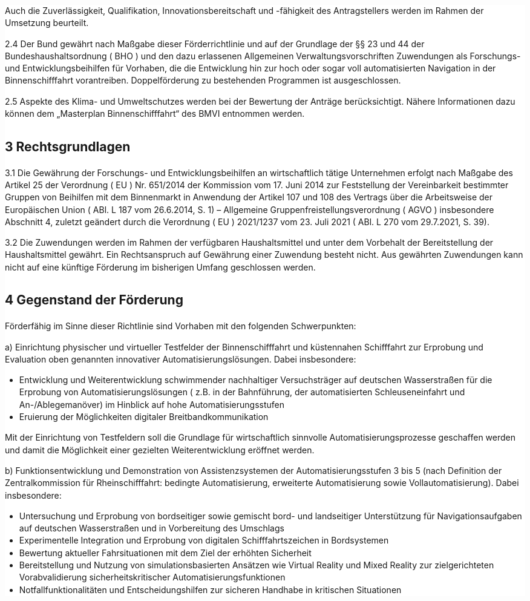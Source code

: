 Auch die Zuverlässigkeit, Qualifikation, Innovationsbereitschaft und -fähigkeit des Antragstellers werden im Rahmen der Umsetzung beurteilt. 

2.4 Der Bund gewährt nach Maßgabe dieser Förderrichtlinie und auf der Grundlage der §§ 23 und 44 der Bundeshaushaltsordnung (  BHO  ) und den dazu erlassenen Allgemeinen Verwaltungsvorschriften Zuwendungen als Forschungs- und Entwicklungsbeihilfen für Vorhaben, die die Entwicklung hin zur hoch oder sogar voll automatisierten Navigation in der Binnenschifffahrt vorantreiben. Doppelförderung zu bestehenden Programmen ist ausgeschlossen. 

2.5 Aspekte des Klima- und Umweltschutzes werden bei der Bewertung der Anträge berücksichtigt. Nähere Informationen dazu können dem „Masterplan Binnenschifffahrt“ des  BMVI  entnommen werden. 

##  3 Rechtsgrundlagen 

3.1 Die Gewährung der Forschungs- und Entwicklungsbeihilfen an wirtschaftlich tätige Unternehmen erfolgt nach Maßgabe des Artikel 25 der Verordnung (  EU  ) Nr. 651/2014 der Kommission vom 17. Juni 2014 zur Feststellung der Vereinbarkeit bestimmter Gruppen von Beihilfen mit dem Binnenmarkt in Anwendung der Artikel 107 und 108 des Vertrags über die Arbeitsweise der Europäischen Union (  ABl.  L 187 vom 26.6.2014, S. 1) – Allgemeine Gruppenfreistellungsverordnung (  AGVO  ) insbesondere Abschnitt 4, zuletzt geändert durch die Verordnung (  EU  ) 2021/1237 vom 23. Juli 2021 (  ABl.  L 270 vom 29.7.2021, S. 39). 

3.2 Die Zuwendungen werden im Rahmen der verfügbaren Haushaltsmittel und unter dem Vorbehalt der Bereitstellung der Haushaltsmittel gewährt. Ein Rechtsanspruch auf Gewährung einer Zuwendung besteht nicht. Aus gewährten Zuwendungen kann nicht auf eine künftige Förderung im bisherigen Umfang geschlossen werden. 

##  4 Gegenstand der Förderung 

Förderfähig im Sinne dieser Richtlinie sind Vorhaben mit den folgenden Schwerpunkten: 

a) Einrichtung physischer und virtueller Testfelder der Binnenschifffahrt und küstennahen Schifffahrt zur Erprobung und Evaluation oben genannten innovativer Automatisierungslösungen. Dabei insbesondere: 

  * Entwicklung und Weiterentwicklung schwimmender nachhaltiger Versuchsträger auf deutschen Wasserstraßen für die Erprobung von Automatisierungslösungen (  z.B.  in der Bahnführung, der automatisierten Schleuseneinfahrt und An-/Ablegemanöver) im Hinblick auf hohe Automatisierungsstufen 
  * Eruierung der Möglichkeiten digitaler Breitbandkommunikation 



Mit der Einrichtung von Testfeldern soll die Grundlage für wirtschaftlich sinnvolle Automatisierungsprozesse geschaffen werden und damit die Möglichkeit einer gezielten Weiterentwicklung eröffnet werden. 

b) Funktionsentwicklung und Demonstration von Assistenzsystemen der Automatisierungsstufen 3 bis 5 (nach Definition der Zentralkommission für Rheinschifffahrt: bedingte Automatisierung, erweiterte Automatisierung sowie Vollautomatisierung). Dabei insbesondere: 

  * Untersuchung und Erprobung von bordseitiger sowie gemischt bord- und landseitiger Unterstützung für Navigationsaufgaben auf deutschen Wasserstraßen und in Vorbereitung des Umschlags 
  * Experimentelle Integration und Erprobung von digitalen Schifffahrtszeichen in Bordsystemen 
  * Bewertung aktueller Fahrsituationen mit dem Ziel der erhöhten Sicherheit 
  * Bereitstellung und Nutzung von simulationsbasierten Ansätzen wie Virtual Reality und Mixed Reality zur zielgerichteten Vorabvalidierung sicherheitskritischer Automatisierungsfunktionen 
  * Notfallfunktionalitäten und Entscheidungshilfen zur sicheren Handhabe in kritischen Situationen 

